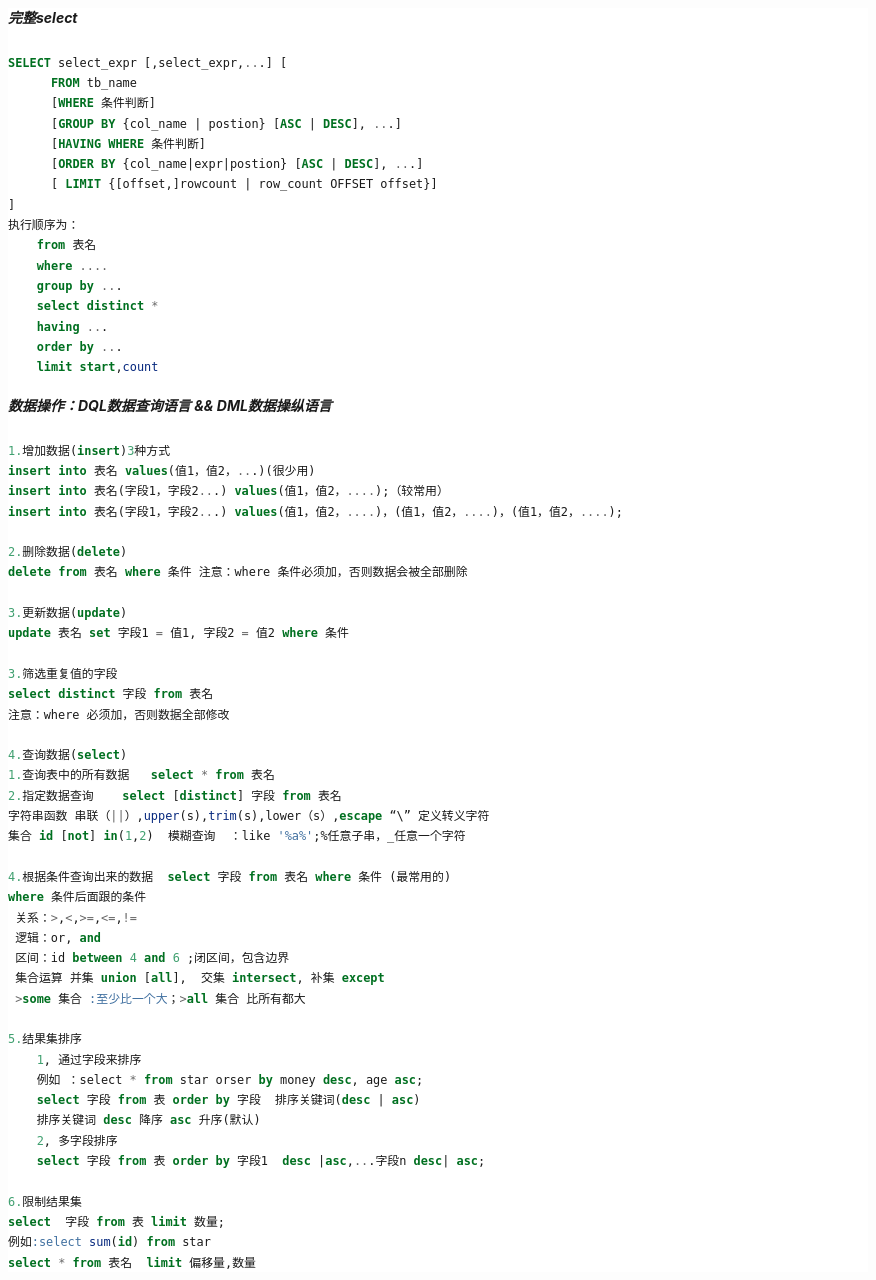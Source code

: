 ##### 完整select

```SQL
SELECT select_expr [,select_expr,...] [      
      FROM tb_name
      [WHERE 条件判断]
      [GROUP BY {col_name | postion} [ASC | DESC], ...] 
      [HAVING WHERE 条件判断]
      [ORDER BY {col_name|expr|postion} [ASC | DESC], ...]
      [ LIMIT {[offset,]rowcount | row_count OFFSET offset}]
]
执行顺序为：
    from 表名
    where ....
    group by ...
    select distinct *
    having ...
    order by ...
    limit start,count
```

##### 数据操作：DQL数据查询语言 && DML数据操纵语言

```SQL
1.增加数据(insert)3种方式 
insert into 表名 values(值1，值2，...)(很少用)
insert into 表名(字段1，字段2...) values(值1，值2，....);（较常用）
insert into 表名(字段1，字段2...) values(值1，值2，....)，(值1，值2，....)，(值1，值2，....);

2.删除数据(delete) 
delete from 表名 where 条件 注意：where 条件必须加，否则数据会被全部删除

3.更新数据(update) 
update 表名 set 字段1 = 值1, 字段2 = 值2 where 条件

3.筛选重复值的字段    
select distinct 字段 from 表名
注意：where 必须加，否则数据全部修改

4.查询数据(select)
1.查询表中的所有数据   select * from 表名
2.指定数据查询    select [distinct] 字段 from 表名 
字符串函数 串联（||）,upper(s),trim(s),lower（s）,escape “\” 定义转义字符
集合 id [not] in(1,2)  模糊查询  ：like '%a%';%任意子串，_任意一个字符

4.根据条件查询出来的数据  select 字段 from 表名 where 条件 (最常用的)
where 条件后面跟的条件
 关系：>,<,>=,<=,!=  
 逻辑：or, and 
 区间：id between 4 and 6 ;闭区间，包含边界
 集合运算 并集 union [all],  交集 intersect, 补集 except
 >some 集合 :至少比一个大；>all 集合 比所有都大
 
5.结果集排序
    1, 通过字段来排序
    例如 ：select * from star orser by money desc, age asc; 
    select 字段 from 表 order by 字段  排序关键词(desc | asc)
    排序关键词 desc 降序 asc 升序(默认)
    2, 多字段排序
    select 字段 from 表 order by 字段1  desc |asc,...字段n desc| asc;

6.限制结果集
select  字段 from 表 limit 数量;
例如:select sum(id) from star                                                         
select * from 表名  limit 偏移量,数量
```